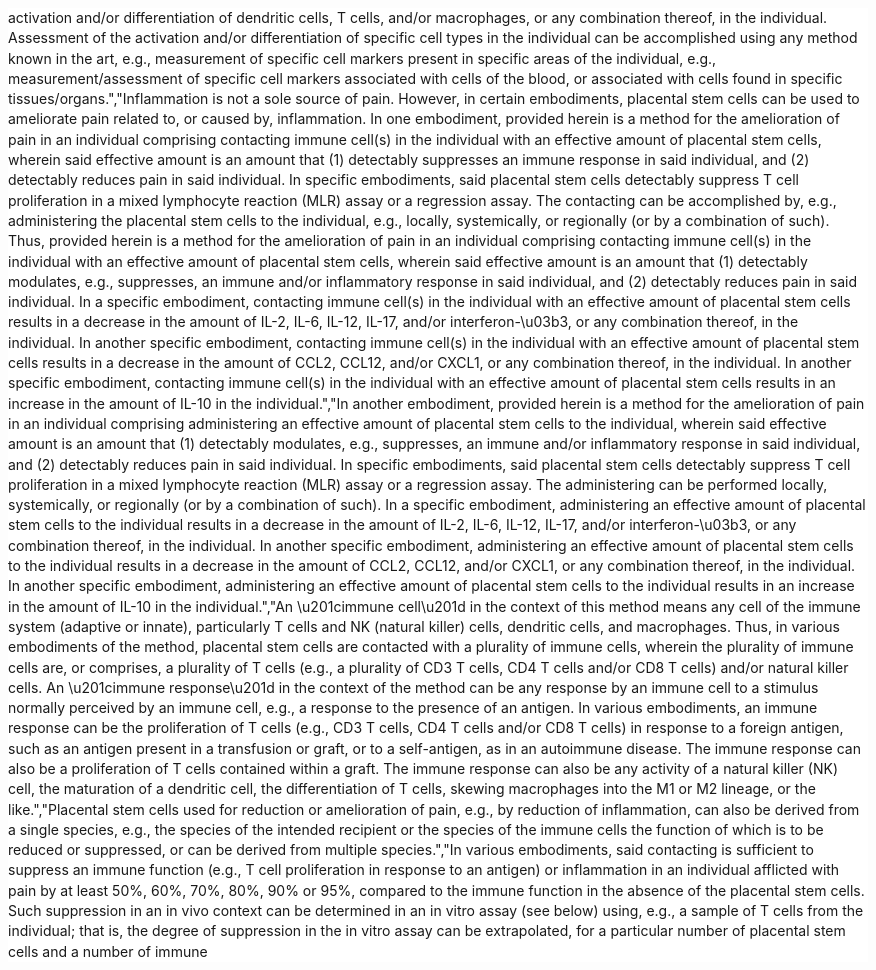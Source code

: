 activation and\/or differentiation of dendritic cells, T cells, and\/or macrophages, or any combination thereof, in the individual. Assessment of the activation and\/or differentiation of specific cell types in the individual can be accomplished using any method known in the art, e.g., measurement of specific cell markers present in specific areas of the individual, e.g., measurement\/assessment of specific cell markers associated with cells of the blood, or associated with cells found in specific tissues\/organs.","Inflammation is not a sole source of pain. However, in certain embodiments, placental stem cells can be used to ameliorate pain related to, or caused by, inflammation. In one embodiment, provided herein is a method for the amelioration of pain in an individual comprising contacting immune cell(s) in the individual with an effective amount of placental stem cells, wherein said effective amount is an amount that (1) detectably suppresses an immune response in said individual, and (2) detectably reduces pain in said individual. In specific embodiments, said placental stem cells detectably suppress T cell proliferation in a mixed lymphocyte reaction (MLR) assay or a regression assay. The contacting can be accomplished by, e.g., administering the placental stem cells to the individual, e.g., locally, systemically, or regionally (or by a combination of such). Thus, provided herein is a method for the amelioration of pain in an individual comprising contacting immune cell(s) in the individual with an effective amount of placental stem cells, wherein said effective amount is an amount that (1) detectably modulates, e.g., suppresses, an immune and\/or inflammatory response in said individual, and (2) detectably reduces pain in said individual. In a specific embodiment, contacting immune cell(s) in the individual with an effective amount of placental stem cells results in a decrease in the amount of IL-2, IL-6, IL-12, IL-17, and\/or interferon-\u03b3, or any combination thereof, in the individual. In another specific embodiment, contacting immune cell(s) in the individual with an effective amount of placental stem cells results in a decrease in the amount of CCL2, CCL12, and\/or CXCL1, or any combination thereof, in the individual. In another specific embodiment, contacting immune cell(s) in the individual with an effective amount of placental stem cells results in an increase in the amount of IL-10 in the individual.","In another embodiment, provided herein is a method for the amelioration of pain in an individual comprising administering an effective amount of placental stem cells to the individual, wherein said effective amount is an amount that (1) detectably modulates, e.g., suppresses, an immune and\/or inflammatory response in said individual, and (2) detectably reduces pain in said individual. In specific embodiments, said placental stem cells detectably suppress T cell proliferation in a mixed lymphocyte reaction (MLR) assay or a regression assay. The administering can be performed locally, systemically, or regionally (or by a combination of such). In a specific embodiment, administering an effective amount of placental stem cells to the individual results in a decrease in the amount of IL-2, IL-6, IL-12, IL-17, and\/or interferon-\u03b3, or any combination thereof, in the individual. In another specific embodiment, administering an effective amount of placental stem cells to the individual results in a decrease in the amount of CCL2, CCL12, and\/or CXCL1, or any combination thereof, in the individual. In another specific embodiment, administering an effective amount of placental stem cells to the individual results in an increase in the amount of IL-10 in the individual.","An \u201cimmune cell\u201d in the context of this method means any cell of the immune system (adaptive or innate), particularly T cells and NK (natural killer) cells, dendritic cells, and macrophages. Thus, in various embodiments of the method, placental stem cells are contacted with a plurality of immune cells, wherein the plurality of immune cells are, or comprises, a plurality of T cells (e.g., a plurality of CD3 T cells, CD4 T cells and\/or CD8 T cells) and\/or natural killer cells. An \u201cimmune response\u201d in the context of the method can be any response by an immune cell to a stimulus normally perceived by an immune cell, e.g., a response to the presence of an antigen. In various embodiments, an immune response can be the proliferation of T cells (e.g., CD3 T cells, CD4 T cells and\/or CD8 T cells) in response to a foreign antigen, such as an antigen present in a transfusion or graft, or to a self-antigen, as in an autoimmune disease. The immune response can also be a proliferation of T cells contained within a graft. The immune response can also be any activity of a natural killer (NK) cell, the maturation of a dendritic cell, the differentiation of T cells, skewing macrophages into the M1 or M2 lineage, or the like.","Placental stem cells used for reduction or amelioration of pain, e.g., by reduction of inflammation, can also be derived from a single species, e.g., the species of the intended recipient or the species of the immune cells the function of which is to be reduced or suppressed, or can be derived from multiple species.","In various embodiments, said contacting is sufficient to suppress an immune function (e.g., T cell proliferation in response to an antigen) or inflammation in an individual afflicted with pain by at least 50%, 60%, 70%, 80%, 90% or 95%, compared to the immune function in the absence of the placental stem cells. Such suppression in an in vivo context can be determined in an in vitro assay (see below) using, e.g., a sample of T cells from the individual; that is, the degree of suppression in the in vitro assay can be extrapolated, for a particular number of placental stem cells and a number of immune